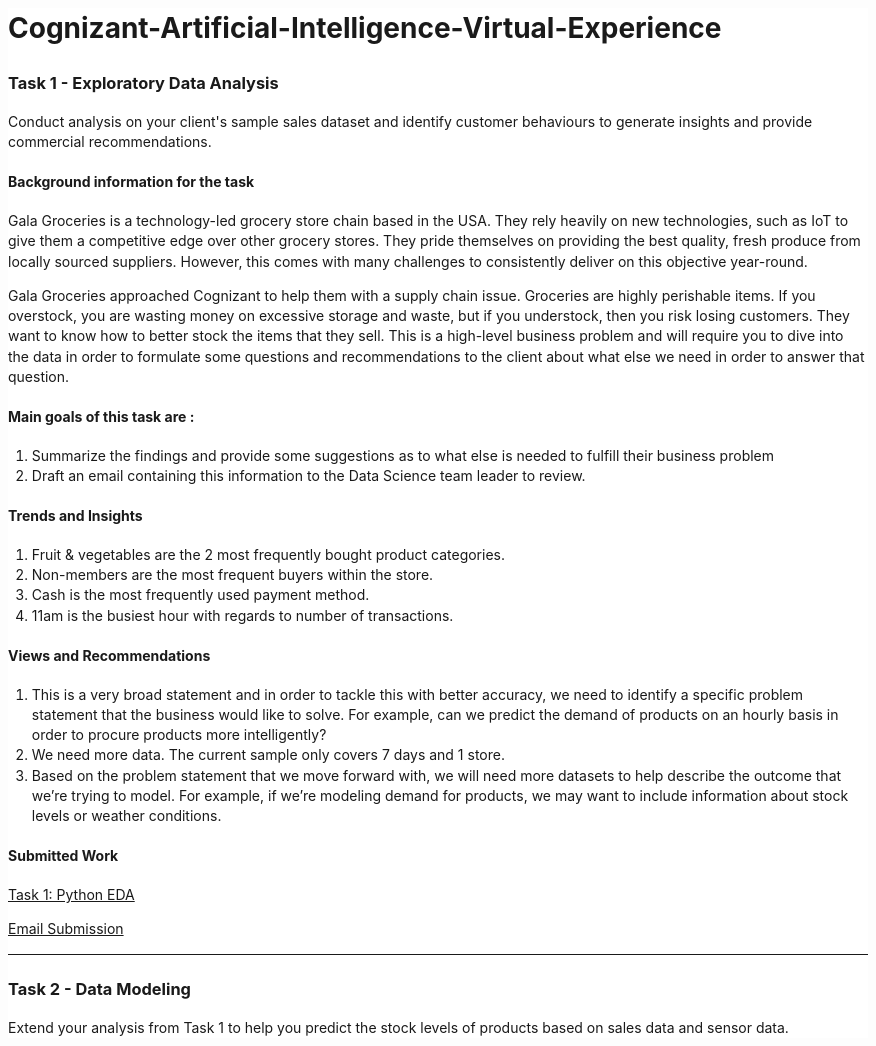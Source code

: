 # Cognizant-Artificial-Intelligence-Virtual-Experience

### Task 1 - Exploratory Data Analysis
Conduct analysis on your client's sample sales dataset and identify customer behaviours to generate insights and provide commercial recommendations.

#### Background information for the task
Gala Groceries is a technology-led grocery store chain based in the USA. They rely heavily on new technologies, such as IoT to give them a competitive edge over other grocery stores. They pride themselves on providing the best quality, fresh produce from locally sourced suppliers. However, this comes with many challenges to consistently deliver on this objective year-round.

Gala Groceries approached Cognizant to help them with a supply chain issue. Groceries are highly perishable items. If you overstock, you are wasting money on excessive storage and waste, but if you understock, then you risk losing customers. They want to know how to better stock the items that they sell. This is a high-level business problem and will require you to dive into the data in order to formulate some questions and recommendations to the client about what else we need in order to answer that question.

#### Main goals of this task are :
1. Summarize the findings and provide some suggestions as to what else is needed to fulfill their business problem
2. Draft an email containing this information to the Data Science team leader to review.

#### Trends and Insights
1. Fruit & vegetables are the 2 most frequently bought product categories.
2. Non-members are the most frequent buyers within the store.
3. Cash is the most frequently used payment method.
4. 11am is the busiest hour with regards to number of transactions.

#### Views and Recommendations
1. This is a very broad statement and in order to tackle this with better accuracy, we need to identify a specific problem statement that the business would like to solve. For example, can we predict the demand of products on an hourly basis in order to procure products more intelligently?
2. We need more data. The current sample only covers 7 days and 1 store.
3. Based on the problem statement that we move forward with, we will need more datasets to help describe the outcome that we’re trying to model. For example, if we’re modeling demand for products, we may want to include information about stock levels or weather conditions. 

#### Submitted Work
[Task 1: Python EDA](https://github.com/carolinasibrian/Cognizant-Artificial-Intelligence-Virtual-Experience/blob/9077b41a4965ac408e4afa6d4fb286e54f487d77/Task1.ipynb)

[Email Submission](https://github.com/carolinasibrian/Cognizant-Artificial-Intelligence-Virtual-Experience/blob/9077b41a4965ac408e4afa6d4fb286e54f487d77/Email%20template%20(1).docx)

---

### Task 2 - Data Modeling
Extend your analysis from Task 1 to help you predict the stock levels of products based on sales data and sensor data.
